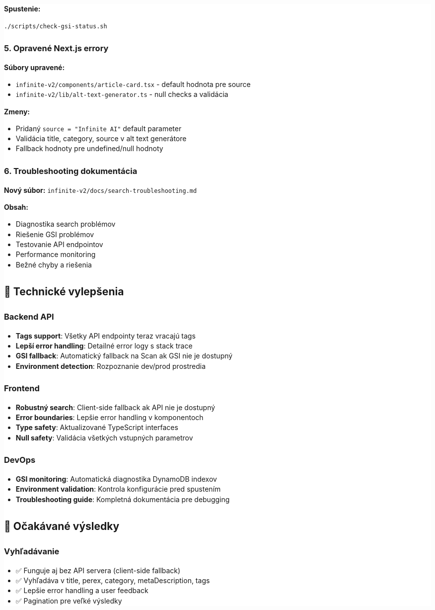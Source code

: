 **Spustenie:**
```bash
./scripts/check-gsi-status.sh
```

### 5. Opravené Next.js errory
**Súbory upravené:**
- `infinite-v2/components/article-card.tsx` - default hodnota pre source
- `infinite-v2/lib/alt-text-generator.ts` - null checks a validácia

**Zmeny:**
- Pridaný `source = "Infinite AI"` default parameter
- Validácia title, category, source v alt text generátore
- Fallback hodnoty pre undefined/null hodnoty

### 6. Troubleshooting dokumentácia
**Nový súbor:** `infinite-v2/docs/search-troubleshooting.md`

**Obsah:**
- Diagnostika search problémov
- Riešenie GSI problémov
- Testovanie API endpointov
- Performance monitoring
- Bežné chyby a riešenia

## 🔧 Technické vylepšenia

### Backend API
- **Tags support**: Všetky API endpointy teraz vracajú tags
- **Lepší error handling**: Detailné error logy s stack trace
- **GSI fallback**: Automatický fallback na Scan ak GSI nie je dostupný
- **Environment detection**: Rozpoznanie dev/prod prostredia

### Frontend
- **Robustný search**: Client-side fallback ak API nie je dostupný
- **Error boundaries**: Lepšie error handling v komponentoch
- **Type safety**: Aktualizované TypeScript interfaces
- **Null safety**: Validácia všetkých vstupných parametrov

### DevOps
- **GSI monitoring**: Automatická diagnostika DynamoDB indexov
- **Environment validation**: Kontrola konfigurácie pred spustením
- **Troubleshooting guide**: Kompletná dokumentácia pre debugging

## 🚀 Očakávané výsledky

### Vyhľadávanie
- ✅ Funguje aj bez API servera (client-side fallback)
- ✅ Vyhľadáva v title, perex, category, metaDescription, tags
- ✅ Lepšie error handling a user feedback
- ✅ Pagination pre veľké výsledky
